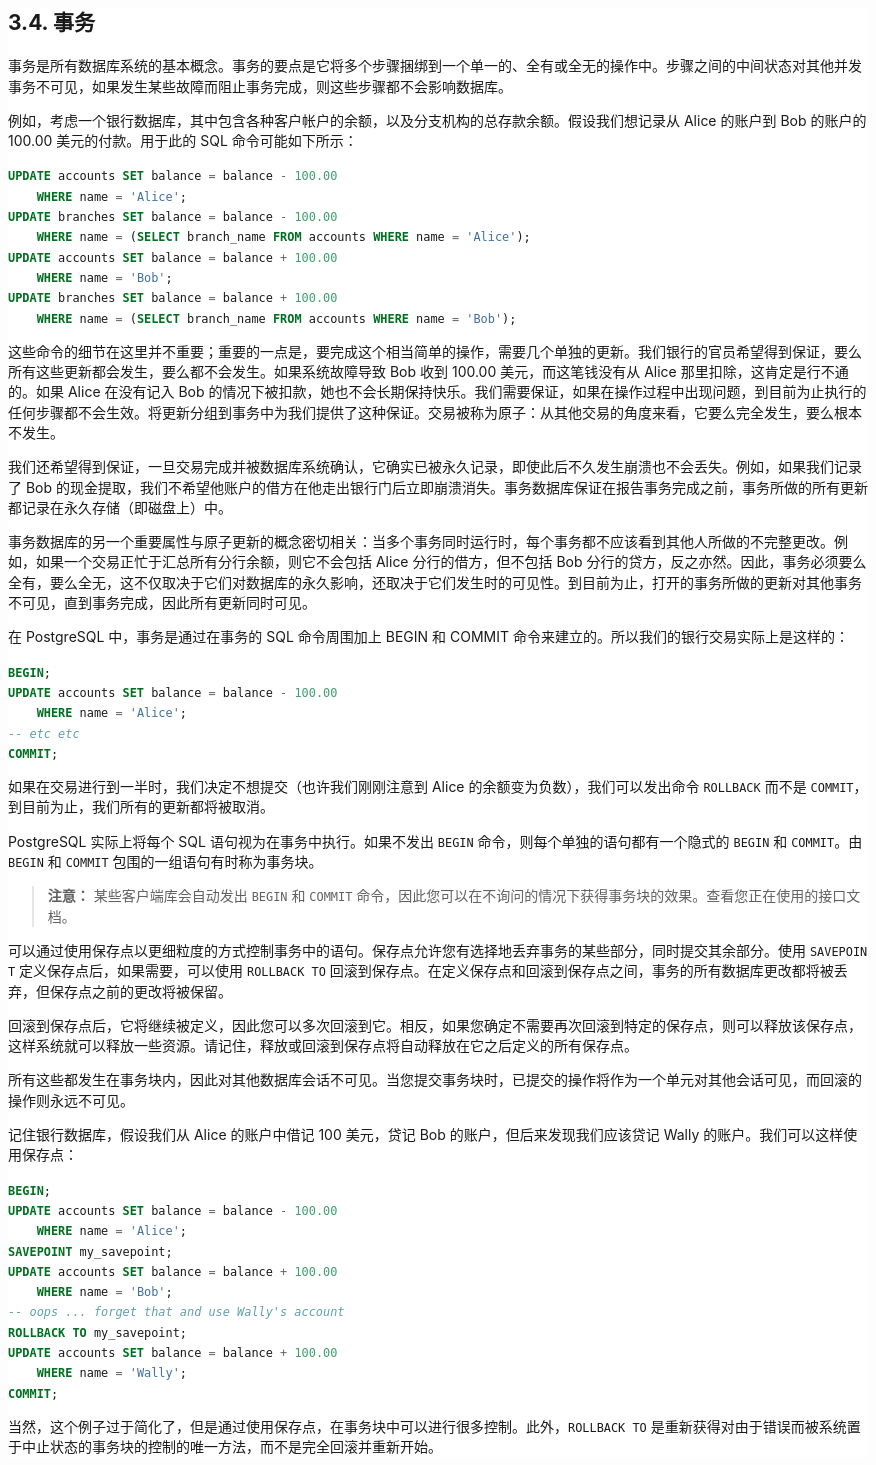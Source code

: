 ## 3.4. 事务
事务是所有数据库系统的基本概念。事务的要点是它将多个步骤捆绑到一个单一的、全有或全无的操作中。步骤之间的中间状态对其他并发事务不可见，如果发生某些故障而阻止事务完成，则这些步骤都不会影响数据库。

例如，考虑一个银行数据库，其中包含各种客户帐户的余额，以及分支机构的总存款余额。假设我们想记录从 Alice 的账户到 Bob 的账户的 100.00 美元的付款。用于此的 SQL 命令可能如下所示：
```sql
UPDATE accounts SET balance = balance - 100.00
    WHERE name = 'Alice';
UPDATE branches SET balance = balance - 100.00
    WHERE name = (SELECT branch_name FROM accounts WHERE name = 'Alice');
UPDATE accounts SET balance = balance + 100.00
    WHERE name = 'Bob';
UPDATE branches SET balance = balance + 100.00
    WHERE name = (SELECT branch_name FROM accounts WHERE name = 'Bob');
```
这些命令的细节在这里并不重要；重要的一点是，要完成这个相当简单的操作，需要几个单独的更新。我们银行的官员希望得到保证，要么所有这些更新都会发生，要么都不会发生。如果系统故障导致 Bob 收到 100.00 美元，而这笔钱没有从 Alice 那里扣除，这肯定是行不通的。如果 Alice 在没有记入 Bob 的情况下被扣款，她也不会长期保持快乐。我们需要保证，如果在操作过程中出现问题，到目前为止执行的任何步骤都不会生效。将更新分组到事务中为我们提供了这种保证。交易被称为原子：从其他交易的角度来看，它要么完全发生，要么根本不发生。

我们还希望得到保证，一旦交易完成并被数据库系统确认，它确实已被永久记录，即使此后不久发生崩溃也不会丢失。例如，如果我们记录了 Bob 的现金提取，我们不希望他账户的借方在他走出银行门后立即崩溃消失。事务数据库保证在报告事务完成之前，事务所做的所有更新都记录在永久存储（即磁盘上）中。

事务数据库的另一个重要属性与原子更新的概念密切相关：当多个事务同时运行时，每个事务都不应该看到其他人所做的不完整更改。例如，如果一个交易正忙于汇总所有分行余额，则它不会包括 Alice 分行的借方，但不包括 Bob 分行的贷方，反之亦然。因此，事务必须要么全有，要么全无，这不仅取决于它们对数据库的永久影响，还取决于它们发生时的可见性。到目前为止，打开的事务所做的更新对其他事务不可见，直到事务完成，因此所有更新同时可见。

在 PostgreSQL 中，事务是通过在事务的 SQL 命令周围加上 BEGIN 和 COMMIT 命令来建立的。所以我们的银行交易实际上是这样的：
```sql
BEGIN;
UPDATE accounts SET balance = balance - 100.00
    WHERE name = 'Alice';
-- etc etc
COMMIT;
```
如果在交易进行到一半时，我们决定不想提交（也许我们刚刚注意到 Alice 的余额变为负数），我们可以发出命令 `ROLLBACK` 而不是 `COMMIT`，到目前为止，我们所有的更新都将被取消。

PostgreSQL 实际上将每个 SQL 语句视为在事务中执行。如果不发出 `BEGIN` 命令，则每个单独的语句都有一个隐式的 `BEGIN` 和 `COMMIT`。由 `BEGIN` 和 `COMMIT` 包围的一组语句有时称为事务块。

> **注意：** 某些客户端库会自动发出 `BEGIN` 和 `COMMIT` 命令，因此您可以在不询问的情况下获得事务块的效果。查看您正在使用的接口文档。

可以通过使用保存点以更细粒度的方式控制事务中的语句。保存点允许您有选择地丢弃事务的某些部分，同时提交其余部分。使用 `SAVEPOINT` 定义保存点后，如果需要，可以使用 `ROLLBACK TO` 回滚到保存点。在定义保存点和回滚到保存点之间，事务的所有数据库更改都将被丢弃，但保存点之前的更改将被保留。

回滚到保存点后，它将继续被定义，因此您可以多次回滚到它。相反，如果您确定不需要再次回滚到特定的保存点，则可以释放该保存点，这样系统就可以释放一些资源。请记住，释放或回滚到保存点将自动释放在它之后定义的所有保存点。

所有这些都发生在事务块内，因此对其他数据库会话不可见。当您提交事务块时，已提交的操作将作为一个单元对其他会话可见，而回滚的操作则永远不可见。

记住银行数据库，假设我们从 Alice 的账户中借记 100 美元，贷记 Bob 的账户，但后来发现我们应该贷记 Wally 的账户。我们可以这样使用保存点：
```sql
BEGIN;
UPDATE accounts SET balance = balance - 100.00
    WHERE name = 'Alice';
SAVEPOINT my_savepoint;
UPDATE accounts SET balance = balance + 100.00
    WHERE name = 'Bob';
-- oops ... forget that and use Wally's account
ROLLBACK TO my_savepoint;
UPDATE accounts SET balance = balance + 100.00
    WHERE name = 'Wally';
COMMIT;
```
当然，这个例子过于简化了，但是通过使用保存点，在事务块中可以进行很多控制。此外，`ROLLBACK TO` 是重新获得对由于错误而被系统置于中止状态的事务块的控制的唯一方法，而不是完全回滚并重新开始。
